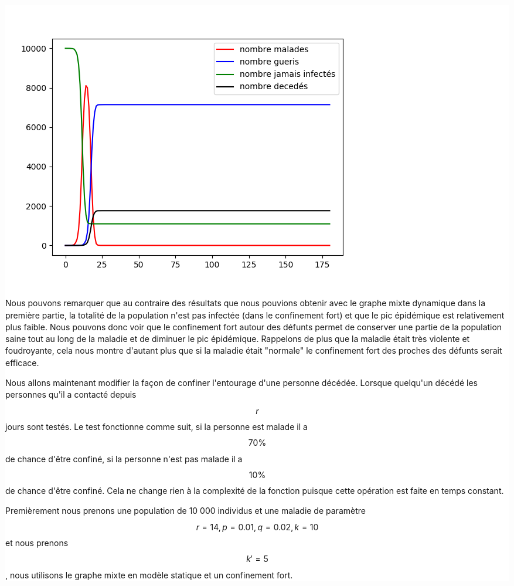 ![23](./img/stat-conffort-all_defunts.png)

Nous pouvons remarquer que au contraire des résultats que nous pouvions obtenir avec le graphe mixte dynamique dans la première partie, la totalité de la population n'est pas infectée (dans le confinement fort) et que le pic épidémique est relativement plus faible. Nous pouvons donc voir que le confinement fort autour des défunts permet de conserver une partie de la population saine tout au long de la maladie et de diminuer le pic épidémique. Rappelons de plus que la maladie était très violente et foudroyante, cela nous montre d'autant plus que si la maladie était "normale" le confinement fort des proches des défunts serait efficace.

Nous allons maintenant modifier la façon de confiner l'entourage d'une personne
décédée. Lorsque quelqu'un décédé les personnes qu'il a contacté depuis $$r$$
jours sont testés. Le test fonctionne comme suit, si la personne est malade il a
$$70\%$$ de chance d'être confiné, si la personne n'est pas malade il a $$10 \%$$ de
chance d'être confiné. Cela ne change rien à la complexité de la fonction
puisque cette opération est faite en temps constant.

Premièrement nous prenons une population de 10 000 individus et une maladie de paramètre $$r=14, p=0.01, q=0.02, k=10$$ et nous prenons $$k'=5$$, nous utilisons le graphe mixte en modèle statique et un confinement fort.
